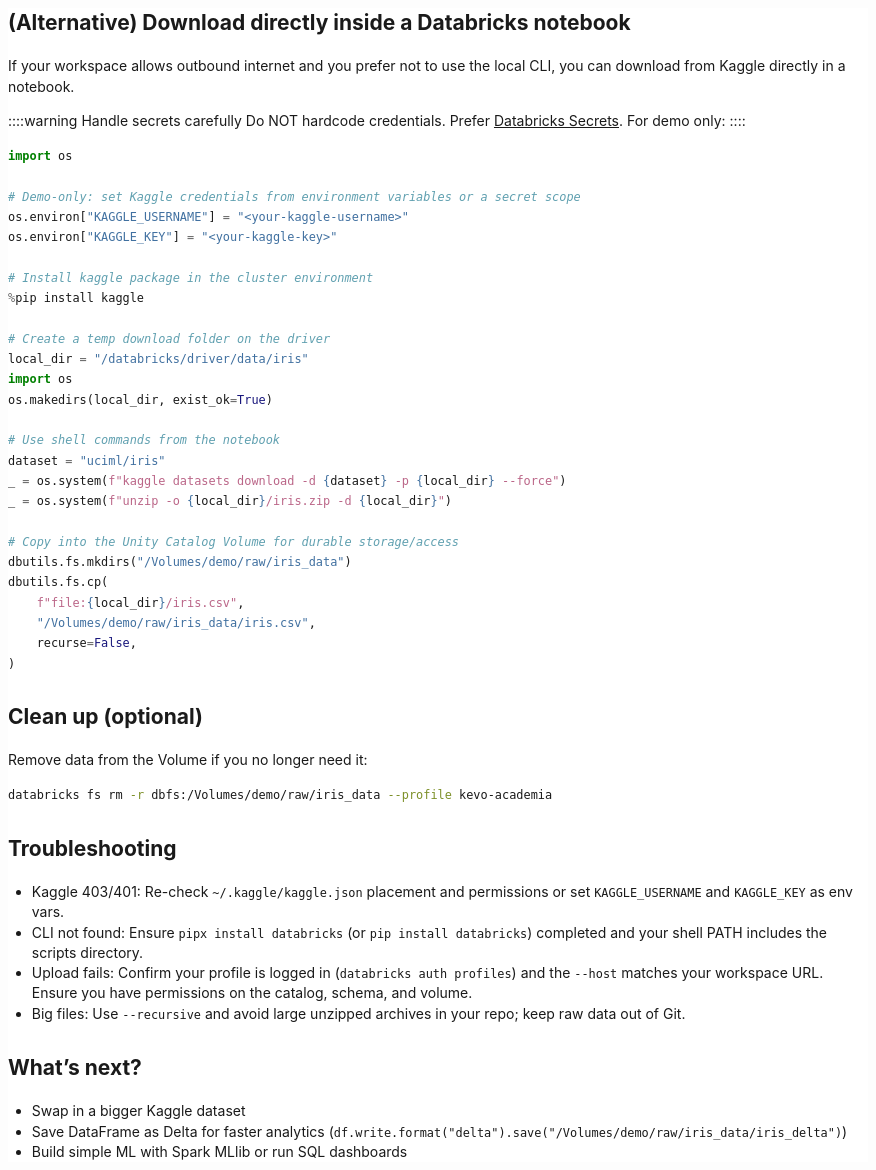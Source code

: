 ## (Alternative) Download directly inside a Databricks notebook

If your workspace allows outbound internet and you prefer not to use the local CLI, you can download from Kaggle directly in a notebook.

::::warning Handle secrets carefully
Do NOT hardcode credentials. Prefer [Databricks Secrets](https://docs.databricks.com/en/security/secrets/index.html). For demo only:
::::

```python
import os

# Demo-only: set Kaggle credentials from environment variables or a secret scope
os.environ["KAGGLE_USERNAME"] = "<your-kaggle-username>"
os.environ["KAGGLE_KEY"] = "<your-kaggle-key>"

# Install kaggle package in the cluster environment
%pip install kaggle

# Create a temp download folder on the driver
local_dir = "/databricks/driver/data/iris"
import os
os.makedirs(local_dir, exist_ok=True)

# Use shell commands from the notebook
dataset = "uciml/iris"
_ = os.system(f"kaggle datasets download -d {dataset} -p {local_dir} --force")
_ = os.system(f"unzip -o {local_dir}/iris.zip -d {local_dir}")

# Copy into the Unity Catalog Volume for durable storage/access
dbutils.fs.mkdirs("/Volumes/demo/raw/iris_data")
dbutils.fs.cp(
    f"file:{local_dir}/iris.csv",
    "/Volumes/demo/raw/iris_data/iris.csv",
    recurse=False,
)
```

## Clean up (optional)
Remove data from the Volume if you no longer need it:
```bash
databricks fs rm -r dbfs:/Volumes/demo/raw/iris_data --profile kevo-academia
```

## Troubleshooting
- Kaggle 403/401: Re-check `~/.kaggle/kaggle.json` placement and permissions or set `KAGGLE_USERNAME` and `KAGGLE_KEY` as env vars.
- CLI not found: Ensure `pipx install databricks` (or `pip install databricks`) completed and your shell PATH includes the scripts directory.
- Upload fails: Confirm your profile is logged in (`databricks auth profiles`) and the `--host` matches your workspace URL. Ensure you have permissions on the catalog, schema, and volume.
- Big files: Use `--recursive` and avoid large unzipped archives in your repo; keep raw data out of Git.

## What’s next?
- Swap in a bigger Kaggle dataset
- Save DataFrame as Delta for faster analytics (`df.write.format("delta").save("/Volumes/demo/raw/iris_data/iris_delta")`)
- Build simple ML with Spark MLlib or run SQL dashboards


